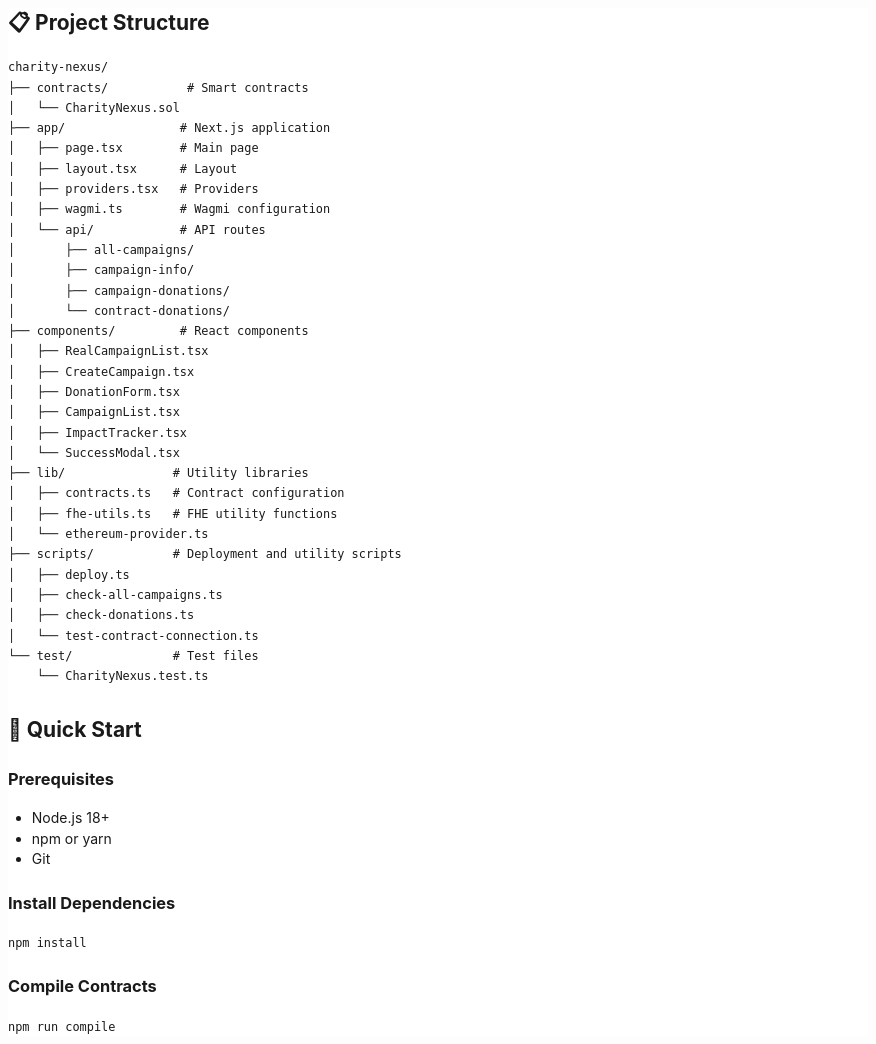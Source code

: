 ## 📋 Project Structure

```
charity-nexus/
├── contracts/           # Smart contracts
│   └── CharityNexus.sol
├── app/                # Next.js application
│   ├── page.tsx        # Main page
│   ├── layout.tsx      # Layout
│   ├── providers.tsx   # Providers
│   ├── wagmi.ts        # Wagmi configuration
│   └── api/            # API routes
│       ├── all-campaigns/
│       ├── campaign-info/
│       ├── campaign-donations/
│       └── contract-donations/
├── components/         # React components
│   ├── RealCampaignList.tsx
│   ├── CreateCampaign.tsx
│   ├── DonationForm.tsx
│   ├── CampaignList.tsx
│   ├── ImpactTracker.tsx
│   └── SuccessModal.tsx
├── lib/               # Utility libraries
│   ├── contracts.ts   # Contract configuration
│   ├── fhe-utils.ts   # FHE utility functions
│   └── ethereum-provider.ts
├── scripts/           # Deployment and utility scripts
│   ├── deploy.ts
│   ├── check-all-campaigns.ts
│   ├── check-donations.ts
│   └── test-contract-connection.ts
└── test/              # Test files
    └── CharityNexus.test.ts
```

## 🚀 Quick Start

### Prerequisites
- Node.js 18+
- npm or yarn
- Git

### Install Dependencies
```bash
npm install
```

### Compile Contracts
```bash
npm run compile
```
